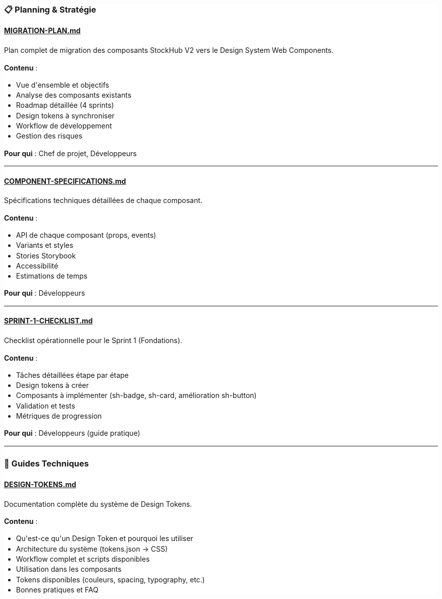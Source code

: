 
### 📋 Planning & Stratégie

#### [MIGRATION-PLAN.md](./planning/MIGRATION-PLAN.md)
Plan complet de migration des composants StockHub V2 vers le Design System Web Components.

**Contenu** :
- Vue d'ensemble et objectifs
- Analyse des composants existants
- Roadmap détaillée (4 sprints)
- Design tokens à synchroniser
- Workflow de développement
- Gestion des risques

**Pour qui** : Chef de projet, Développeurs

---

#### [COMPONENT-SPECIFICATIONS.md](./planning/COMPONENT-SPECIFICATIONS.md)
Spécifications techniques détaillées de chaque composant.

**Contenu** :
- API de chaque composant (props, events)
- Variants et styles
- Stories Storybook
- Accessibilité
- Estimations de temps

**Pour qui** : Développeurs

---

#### [SPRINT-1-CHECKLIST.md](./planning/SPRINT-1-CHECKLIST.md)
Checklist opérationnelle pour le Sprint 1 (Fondations).

**Contenu** :
- Tâches détaillées étape par étape
- Design tokens à créer
- Composants à implémenter (sh-badge, sh-card, amélioration sh-button)
- Validation et tests
- Métriques de progression

**Pour qui** : Développeurs (guide pratique)

---

### 🔧 Guides Techniques

#### [DESIGN-TOKENS.md](./DESIGN-TOKENS.md)
Documentation complète du système de Design Tokens.

**Contenu** :
- Qu'est-ce qu'un Design Token et pourquoi les utiliser
- Architecture du système (tokens.json → CSS)
- Workflow complet et scripts disponibles
- Utilisation dans les composants
- Tokens disponibles (couleurs, spacing, typography, etc.)
- Bonnes pratiques et FAQ
